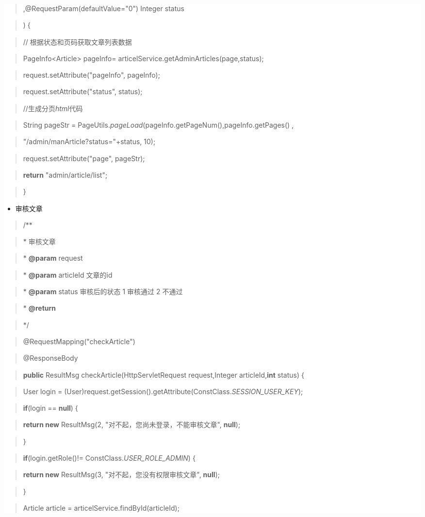 >   ,\@RequestParam(defaultValue="0") Integer status

>   ) {

>   // 根据状态和页码获取文章列表数据

>   PageInfo\<Article\> pageInfo= articelService.getAdminArticles(page,status);

>   request.setAttribute("pageInfo", pageInfo);

>   request.setAttribute("status", status);

>   //生成分页*html*代码

>   String pageStr =
>   PageUtils.*pageLoad*(pageInfo.getPageNum(),pageInfo.getPages() ,

>   "/admin/manArticle?status="+status, 10);

>   request.setAttribute("page", pageStr);

>   **return** "admin/article/list";

>   }

-   审核文章

>   /\*\*

>   \* 审核文章

>   \* **\@param** request

>   \* **\@param** articleId 文章的id

>   \* **\@param** status 审核后的状态 1 审核通过 2 不通过

>   \* **\@return**

>   \*/

>   \@RequestMapping("checkArticle")

>   \@ResponseBody

>   **public** ResultMsg checkArticle(HttpServletRequest request,Integer
>   articleId,**int** status) {

>   User login =
>   (User)request.getSession().getAttribute(ConstClass.*SESSION_USER_KEY*);

>   **if**(login == **null**) {

>   **return new** ResultMsg(2, "对不起，您尚未登录，不能审核文章", **null**);

>   }

>   **if**(login.getRole()!= ConstClass.*USER_ROLE_ADMIN*) {

>   **return new** ResultMsg(3, "对不起，您没有权限审核文章", **null**);

>   }

>   Article article = articelService.findById(articleId);
